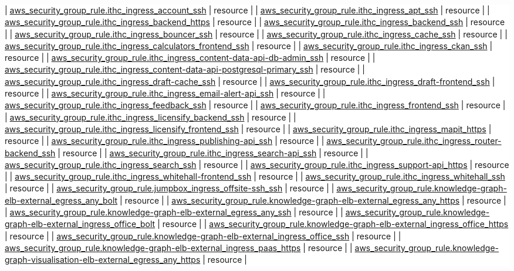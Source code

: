 | [aws_security_group_rule.ithc_ingress_account_ssh](https://registry.terraform.io/providers/hashicorp/aws/2.46.0/docs/resources/security_group_rule) | resource |
| [aws_security_group_rule.ithc_ingress_apt_ssh](https://registry.terraform.io/providers/hashicorp/aws/2.46.0/docs/resources/security_group_rule) | resource |
| [aws_security_group_rule.ithc_ingress_backend_https](https://registry.terraform.io/providers/hashicorp/aws/2.46.0/docs/resources/security_group_rule) | resource |
| [aws_security_group_rule.ithc_ingress_backend_ssh](https://registry.terraform.io/providers/hashicorp/aws/2.46.0/docs/resources/security_group_rule) | resource |
| [aws_security_group_rule.ithc_ingress_bouncer_ssh](https://registry.terraform.io/providers/hashicorp/aws/2.46.0/docs/resources/security_group_rule) | resource |
| [aws_security_group_rule.ithc_ingress_cache_ssh](https://registry.terraform.io/providers/hashicorp/aws/2.46.0/docs/resources/security_group_rule) | resource |
| [aws_security_group_rule.ithc_ingress_calculators_frontend_ssh](https://registry.terraform.io/providers/hashicorp/aws/2.46.0/docs/resources/security_group_rule) | resource |
| [aws_security_group_rule.ithc_ingress_ckan_ssh](https://registry.terraform.io/providers/hashicorp/aws/2.46.0/docs/resources/security_group_rule) | resource |
| [aws_security_group_rule.ithc_ingress_content-data-api-db-admin_ssh](https://registry.terraform.io/providers/hashicorp/aws/2.46.0/docs/resources/security_group_rule) | resource |
| [aws_security_group_rule.ithc_ingress_content-data-api-postgresql-primary_ssh](https://registry.terraform.io/providers/hashicorp/aws/2.46.0/docs/resources/security_group_rule) | resource |
| [aws_security_group_rule.ithc_ingress_draft-cache_ssh](https://registry.terraform.io/providers/hashicorp/aws/2.46.0/docs/resources/security_group_rule) | resource |
| [aws_security_group_rule.ithc_ingress_draft-frontend_ssh](https://registry.terraform.io/providers/hashicorp/aws/2.46.0/docs/resources/security_group_rule) | resource |
| [aws_security_group_rule.ithc_ingress_email-alert-api_ssh](https://registry.terraform.io/providers/hashicorp/aws/2.46.0/docs/resources/security_group_rule) | resource |
| [aws_security_group_rule.ithc_ingress_feedback_ssh](https://registry.terraform.io/providers/hashicorp/aws/2.46.0/docs/resources/security_group_rule) | resource |
| [aws_security_group_rule.ithc_ingress_frontend_ssh](https://registry.terraform.io/providers/hashicorp/aws/2.46.0/docs/resources/security_group_rule) | resource |
| [aws_security_group_rule.ithc_ingress_licensify_backend_ssh](https://registry.terraform.io/providers/hashicorp/aws/2.46.0/docs/resources/security_group_rule) | resource |
| [aws_security_group_rule.ithc_ingress_licensify_frontend_ssh](https://registry.terraform.io/providers/hashicorp/aws/2.46.0/docs/resources/security_group_rule) | resource |
| [aws_security_group_rule.ithc_ingress_mapit_https](https://registry.terraform.io/providers/hashicorp/aws/2.46.0/docs/resources/security_group_rule) | resource |
| [aws_security_group_rule.ithc_ingress_publishing-api_ssh](https://registry.terraform.io/providers/hashicorp/aws/2.46.0/docs/resources/security_group_rule) | resource |
| [aws_security_group_rule.ithc_ingress_router-backend_ssh](https://registry.terraform.io/providers/hashicorp/aws/2.46.0/docs/resources/security_group_rule) | resource |
| [aws_security_group_rule.ithc_ingress_search-api_ssh](https://registry.terraform.io/providers/hashicorp/aws/2.46.0/docs/resources/security_group_rule) | resource |
| [aws_security_group_rule.ithc_ingress_search_ssh](https://registry.terraform.io/providers/hashicorp/aws/2.46.0/docs/resources/security_group_rule) | resource |
| [aws_security_group_rule.ithc_ingress_support-api_https](https://registry.terraform.io/providers/hashicorp/aws/2.46.0/docs/resources/security_group_rule) | resource |
| [aws_security_group_rule.ithc_ingress_whitehall-frontend_ssh](https://registry.terraform.io/providers/hashicorp/aws/2.46.0/docs/resources/security_group_rule) | resource |
| [aws_security_group_rule.ithc_ingress_whitehall_ssh](https://registry.terraform.io/providers/hashicorp/aws/2.46.0/docs/resources/security_group_rule) | resource |
| [aws_security_group_rule.jumpbox_ingress_offsite-ssh_ssh](https://registry.terraform.io/providers/hashicorp/aws/2.46.0/docs/resources/security_group_rule) | resource |
| [aws_security_group_rule.knowledge-graph-elb-external_egress_any_bolt](https://registry.terraform.io/providers/hashicorp/aws/2.46.0/docs/resources/security_group_rule) | resource |
| [aws_security_group_rule.knowledge-graph-elb-external_egress_any_https](https://registry.terraform.io/providers/hashicorp/aws/2.46.0/docs/resources/security_group_rule) | resource |
| [aws_security_group_rule.knowledge-graph-elb-external_egress_any_ssh](https://registry.terraform.io/providers/hashicorp/aws/2.46.0/docs/resources/security_group_rule) | resource |
| [aws_security_group_rule.knowledge-graph-elb-external_ingress_office_bolt](https://registry.terraform.io/providers/hashicorp/aws/2.46.0/docs/resources/security_group_rule) | resource |
| [aws_security_group_rule.knowledge-graph-elb-external_ingress_office_https](https://registry.terraform.io/providers/hashicorp/aws/2.46.0/docs/resources/security_group_rule) | resource |
| [aws_security_group_rule.knowledge-graph-elb-external_ingress_office_ssh](https://registry.terraform.io/providers/hashicorp/aws/2.46.0/docs/resources/security_group_rule) | resource |
| [aws_security_group_rule.knowledge-graph-elb-external_ingress_paas_https](https://registry.terraform.io/providers/hashicorp/aws/2.46.0/docs/resources/security_group_rule) | resource |
| [aws_security_group_rule.knowledge-graph-visualisation-elb-external_egress_any_https](https://registry.terraform.io/providers/hashicorp/aws/2.46.0/docs/resources/security_group_rule) | resource |